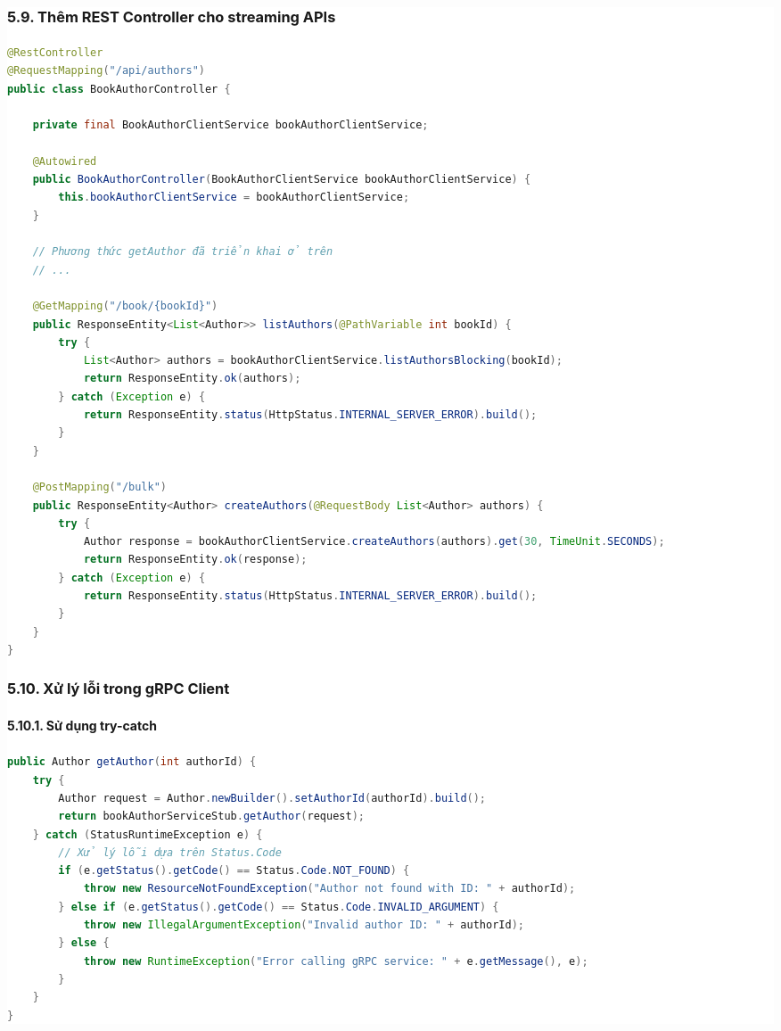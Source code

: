 ### 5.9. Thêm REST Controller cho streaming APIs

```java
@RestController
@RequestMapping("/api/authors")
public class BookAuthorController {

    private final BookAuthorClientService bookAuthorClientService;

    @Autowired
    public BookAuthorController(BookAuthorClientService bookAuthorClientService) {
        this.bookAuthorClientService = bookAuthorClientService;
    }

    // Phương thức getAuthor đã triển khai ở trên
    // ...
    
    @GetMapping("/book/{bookId}")
    public ResponseEntity<List<Author>> listAuthors(@PathVariable int bookId) {
        try {
            List<Author> authors = bookAuthorClientService.listAuthorsBlocking(bookId);
            return ResponseEntity.ok(authors);
        } catch (Exception e) {
            return ResponseEntity.status(HttpStatus.INTERNAL_SERVER_ERROR).build();
        }
    }
    
    @PostMapping("/bulk")
    public ResponseEntity<Author> createAuthors(@RequestBody List<Author> authors) {
        try {
            Author response = bookAuthorClientService.createAuthors(authors).get(30, TimeUnit.SECONDS);
            return ResponseEntity.ok(response);
        } catch (Exception e) {
            return ResponseEntity.status(HttpStatus.INTERNAL_SERVER_ERROR).build();
        }
    }
}
```

### 5.10. Xử lý lỗi trong gRPC Client

#### 5.10.1. Sử dụng try-catch

```java
public Author getAuthor(int authorId) {
    try {
        Author request = Author.newBuilder().setAuthorId(authorId).build();
        return bookAuthorServiceStub.getAuthor(request);
    } catch (StatusRuntimeException e) {
        // Xử lý lỗi dựa trên Status.Code
        if (e.getStatus().getCode() == Status.Code.NOT_FOUND) {
            throw new ResourceNotFoundException("Author not found with ID: " + authorId);
        } else if (e.getStatus().getCode() == Status.Code.INVALID_ARGUMENT) {
            throw new IllegalArgumentException("Invalid author ID: " + authorId);
        } else {
            throw new RuntimeException("Error calling gRPC service: " + e.getMessage(), e);
        }
    }
}
```
